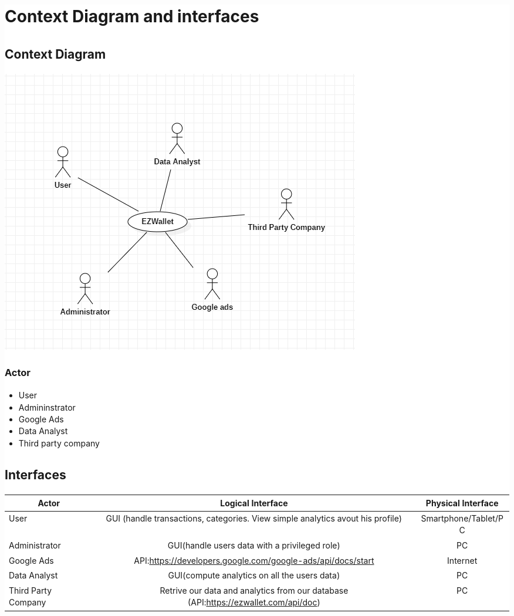 # Context Diagram and interfaces

## Context Diagram
![Context Diagram](./media/V2/ContextDiagramV2.png)

### Actor
- User
- Admininstrator
- Google Ads
- Data Analyst
- Third party company

## Interfaces
| Actor | Logical Interface | Physical Interface  |
| ------------- |:-------------:| :-----:|
|  User    | GUI (handle transactions, categories. View simple analytics avout his profile)  | Smartphone/Tablet/PC |
|  Administrator   | GUI(handle users data with a privileged role)  | PC  |
|  Google Ads    | API:https://developers.google.com/google-ads/api/docs/start| Internet |
|  Data Analyst    | GUI(compute analytics on all the users data) | PC |
|  Third Party Company    | Retrive our data and analytics from our database (API:https://ezwallet.com/api/doc) | PC |
